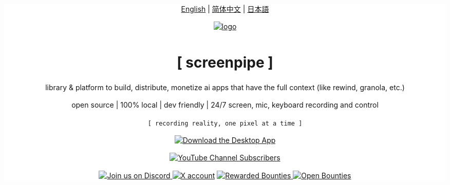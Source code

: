 <p align="center">
   <a href="README.md">English</a> | <a href="README-zh_CN.md">简体中文</a> | <a href="README-ja.md">日本語</a>
</p>

<p align="center">
   <a href ="https://screenpi.pe">
      <img src="https://github.com/user-attachments/assets/d3b1de26-c3c0-4c84-b9c4-b03213b97a30" alt="logo" width="200">
   </a>
</p>




<p align="center" style="font-family: 'Press Start 2P', monospace;">
   <h1 align="center">[ screenpipe ]</h1>
   <p align="center">library & platform to build, distribute, monetize ai apps that have the full context (like rewind, granola, etc.)</p>
   <p align="center">open source | 100% local | dev friendly | 24/7 screen, mic, keyboard recording and control</p>
</p>


<p align="center" style="font-family: monospace;">
   <code>[ recording reality, one pixel at a time ]</code>
</p>

<p align="center">
    <a href="https://screenpi.pe" target="_blank">
        <img src="https://img.shields.io/badge/Download%20The-Desktop%20App-blue?style=for-the-badge" alt="Download the Desktop App">
    </a>
</p>

<p align="center">
    <a href="https://www.youtube.com/@mediar_ai" target="_blank">
       <img alt="YouTube Channel Subscribers" src="https://img.shields.io/youtube/channel/subscribers/UCwjkpAsb70_mENKvy7hT5bw">
    </a>
</p>


<p align="center">
    <a href="https://discord.gg/dU9EBuw7Uq">
        <img src="https://img.shields.io/discord/823813159592001537?color=5865F2&logo=discord&logoColor=white&style=flat-square" alt="Join us on Discord">
    </a>
   <a href="https://twitter.com/screen_pipe"><img alt="X account" src="https://img.shields.io/twitter/url/https/twitter.com/diffuserslib.svg?style=social&label=Follow%20%40screen_pipe"></a>
   <a href="https://console.algora.io/org/mediar-ai/bounties?status=completed">
       <img src="https://img.shields.io/endpoint?url=https%3A%2F%2Fconsole.algora.io%2Fapi%2Fshields%2Fmediar-ai%2Fbounties%3Fstatus%3Dcompleted" alt="Rewarded Bounties">
   </a>
   <a href="https://console.algora.io/org/mediar-ai/bounties?status=open">
       <img src="https://img.shields.io/endpoint?url=https%3A%2F%2Fconsole.algora.io%2Fapi%2Fshields%2Fmediar-ai%2Fbounties%3Fstatus%3Dopen" alt="Open Bounties">
   </a>
</p>
